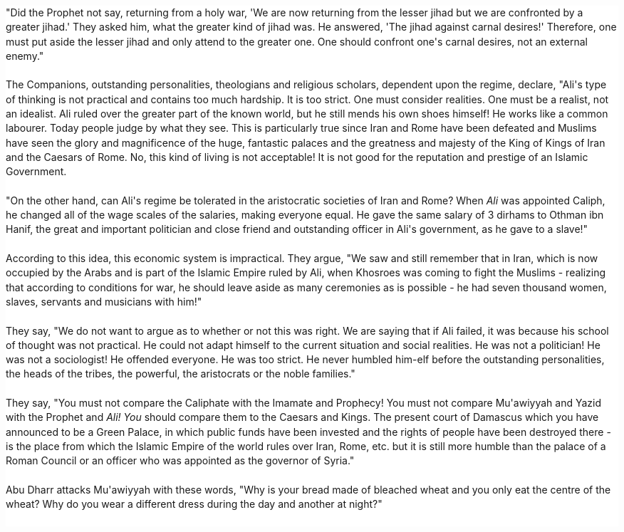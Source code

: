  "Did the Prophet not say, returning from a holy war, 'We are now
returning from the lesser jihad but we are confronted by a greater
jihad.' They asked him, what the greater kind of jihad was. He answered,
'The jihad against carnal desires!' Therefore, one must put aside the
lesser jihad and only attend to the greater one. One should confront
one's carnal desires, not an external enemy."  
    
 The Companions, outstanding personalities, theolo­gians and religious
scholars, dependent upon the regime, declare, "Ali's type of thinking is
not practical and con­tains too much hardship. It is too strict. One
must consider realities. One must be a realist, not an idealist. Ali
ruled over the greater part of the known world, but he still mends his
own shoes himself! He works like a common labourer. Today people judge
by what they see. This is particularly true since Iran and Rome have
been defeated and Muslims have seen the glory and magnificence of the
huge, fantastic palaces and the greatness and majesty of the King of
Kings of Iran and the Caesars of Rome. No, this kind of living is not
acceptable! It is not good for the reputation and prestige of an Islamic
Govern­ment.  
    
 "On the other hand, can Ali's regime be tolerated in the aristocratic
societies of Iran and Rome? When *Ali* was appointed Caliph, he changed
all of the wage scales of the salaries, making everyone equal. He gave
the same salary of 3 dirhams to Othman ibn Hanif, the great and
important politician and close friend and outstanding officer in Ali's
government, as he gave to a slave!"  
    
 According to this idea, this economic system is impractical. They
argue, "We saw and still remember that in Iran, which is now occupied by
the Arabs and is part of the Islamic Empire ruled by Ali, when Khosroes
was coming to fight the Muslims - realizing that according to conditions
for war, he should leave aside as many ceremonies as is possible - he
had seven thousand women, slaves, servants and musicians with him!"  
    
 They say, "We do not want to argue as to whether or not this was right.
We are saying that if Ali failed, it was because his school of thought
was not practical. He could not adapt himself to the current situation
and social realities. He was not a politician! He was not a sociologist!
He offended everyone. He was too strict. He never humbled him-elf before
the outstanding personali­ties, the heads of the tribes, the powerful,
the aristocrats or the noble families."  
    
 They say, "You must not compare the Caliphate with the Imamate and
Prophecy! You must not compare Mu'awiyyah and Yazid with the Prophet and
*Ali! You* should compare them to the Caesars and Kings. The present
court of Damascus which you have announced to be a Green Palace, in
which public funds have been invested and the rights of people have been
destroyed there - is the place from which the Islamic Empire of the
world rules over Iran, Rome, etc. but it is still more humble than the
palace of a Roman Council or an officer who was appointed as the
governor of Syria."  
    
 Abu Dharr attacks Mu'awiyyah with these words, "Why is your bread made
of bleached wheat and you only eat the centre of the wheat? Why do you
wear a different dress during the day and another at night?"  
    